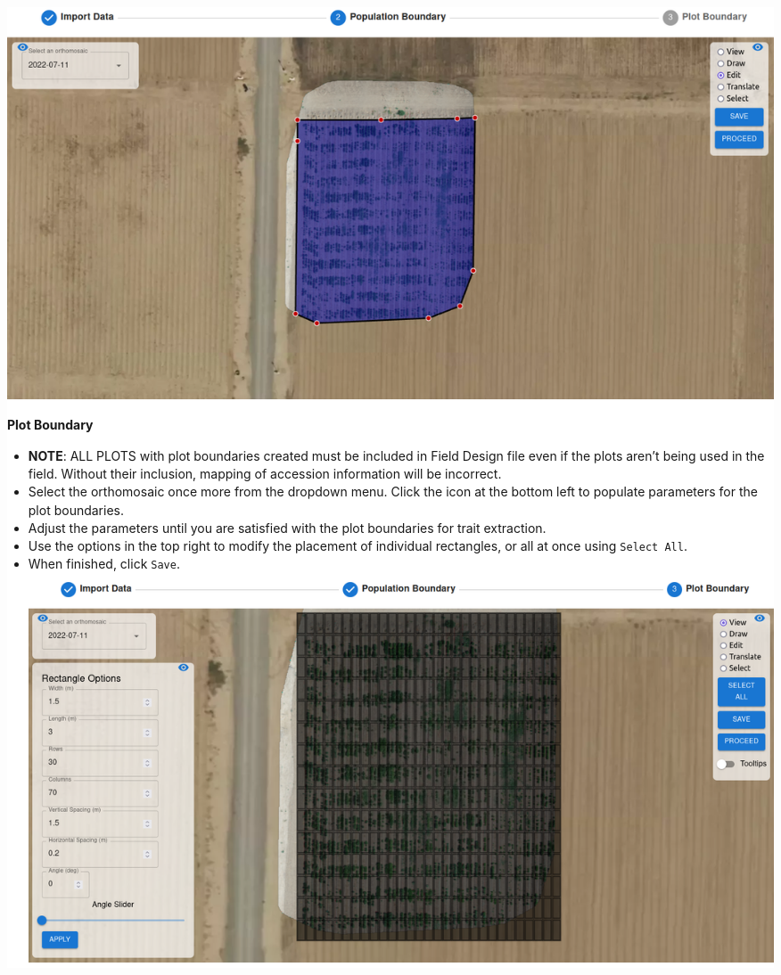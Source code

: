 ![Population Boundary](_attachments/process/pop_boundary.png)

**Plot Boundary**

- **NOTE**: ALL PLOTS with plot boundaries created must be included in Field Design file even if the plots aren’t being used in the field. Without their inclusion, mapping of accession information will be incorrect.
- Select the orthomosaic once more from the dropdown menu. Click the icon at the bottom left to populate parameters for the plot boundaries.
- Adjust the parameters until you are satisfied with the plot boundaries for trait extraction. 
- Use the options in the top right to modify the placement of individual rectangles, or all at once using `Select All`. 
- When finished, click `Save`.
![Plot Boundary](_attachments/process/plot_bound.png)
